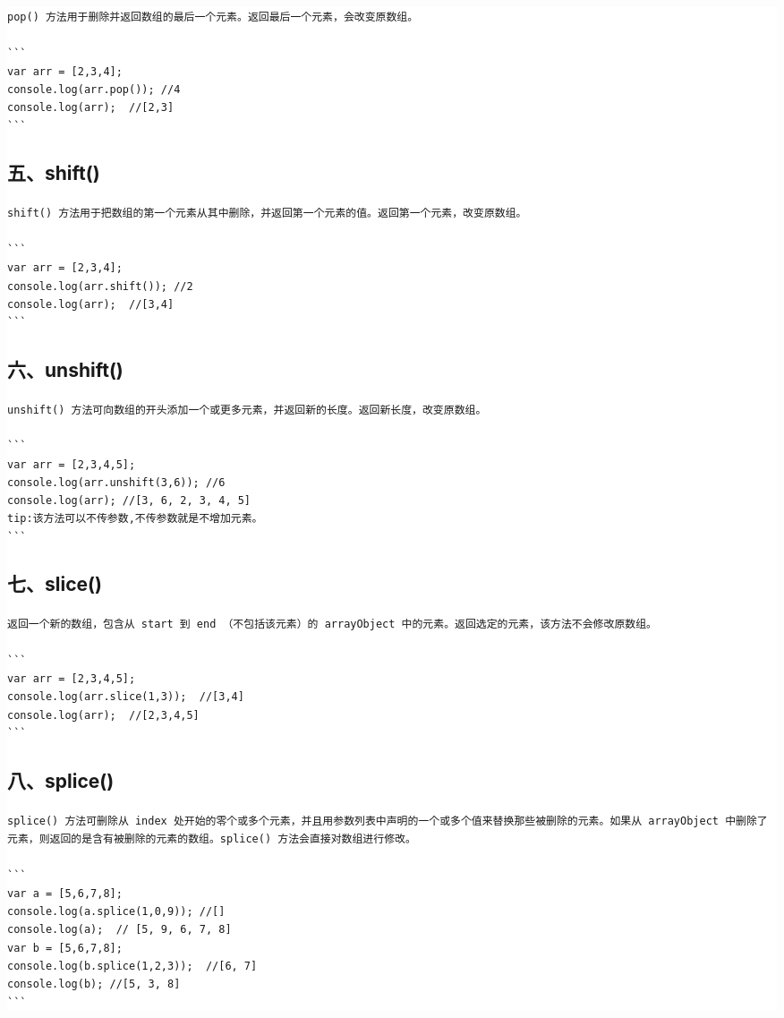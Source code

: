     pop() 方法用于删除并返回数组的最后一个元素。返回最后一个元素，会改变原数组。

    ```
    var arr = [2,3,4];
    console.log(arr.pop()); //4
    console.log(arr);  //[2,3]
    ```

## 五、shift()

    shift() 方法用于把数组的第一个元素从其中删除，并返回第一个元素的值。返回第一个元素，改变原数组。

    ```
    var arr = [2,3,4];
    console.log(arr.shift()); //2
    console.log(arr);  //[3,4]
    ```

## 六、unshift()

    unshift() 方法可向数组的开头添加一个或更多元素，并返回新的长度。返回新长度，改变原数组。

    ```
    var arr = [2,3,4,5];
    console.log(arr.unshift(3,6)); //6
    console.log(arr); //[3, 6, 2, 3, 4, 5]
    tip:该方法可以不传参数,不传参数就是不增加元素。
    ```

## 七、slice()

    返回一个新的数组，包含从 start 到 end （不包括该元素）的 arrayObject 中的元素。返回选定的元素，该方法不会修改原数组。

    ```
    var arr = [2,3,4,5];
    console.log(arr.slice(1,3));  //[3,4]
    console.log(arr);  //[2,3,4,5]
    ```

## 八、splice()

    splice() 方法可删除从 index 处开始的零个或多个元素，并且用参数列表中声明的一个或多个值来替换那些被删除的元素。如果从 arrayObject 中删除了元素，则返回的是含有被删除的元素的数组。splice() 方法会直接对数组进行修改。

    ```
    var a = [5,6,7,8];
    console.log(a.splice(1,0,9)); //[]
    console.log(a);  // [5, 9, 6, 7, 8]
    var b = [5,6,7,8];
    console.log(b.splice(1,2,3));  //[6, 7]
    console.log(b); //[5, 3, 8]
    ```
